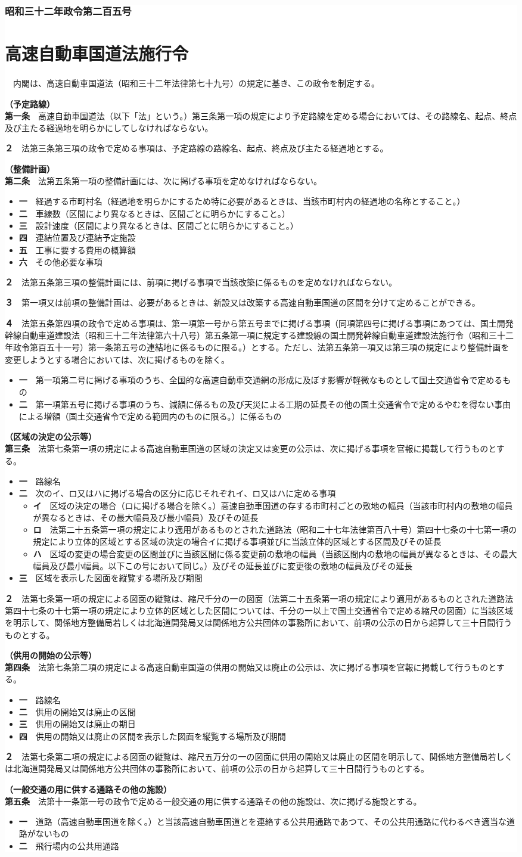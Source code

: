 ### 昭和三十二年政令第二百五号  
# 高速自動車国道法施行令  
　内閣は、高速自動車国道法（昭和三十二年法律第七十九号）の規定に基き、この政令を制定する。  
  
**（予定路線）**  
**第一条**　高速自動車国道法（以下「法」という。）第三条第一項の規定により予定路線を定める場合においては、その路線名、起点、終点及び主たる経過地を明らかにしてしなければならない。  
  
**２**　法第三条第三項の政令で定める事項は、予定路線の路線名、起点、終点及び主たる経過地とする。  
  
**（整備計画）**  
**第二条**　法第五条第一項の整備計画には、次に掲げる事項を定めなければならない。  
* **一**　経過する市町村名（経過地を明らかにするため特に必要があるときは、当該市町村内の経過地の名称とすること。）  
* **二**　車線数（区間により異なるときは、区間ごとに明らかにすること。）  
* **三**　設計速度（区間により異なるときは、区間ごとに明らかにすること。）  
* **四**　連結位置及び連結予定施設  
* **五**　工事に要する費用の概算額  
* **六**　その他必要な事項  
  
**２**　法第五条第三項の整備計画には、前項に掲げる事項で当該改築に係るものを定めなければならない。  
  
**３**　第一項又は前項の整備計画は、必要があるときは、新設又は改築する高速自動車国道の区間を分けて定めることができる。  
  
**４**　法第五条第四項の政令で定める事項は、第一項第一号から第五号までに掲げる事項（同項第四号に掲げる事項にあつては、国土開発幹線自動車道建設法（昭和三十二年法律第六十八号）第五条第一項に規定する建設線の国土開発幹線自動車道建設法施行令（昭和三十二年政令第百五十一号）第一条第五号の連結地に係るものに限る。）とする。ただし、法第五条第一項又は第三項の規定により整備計画を変更しようとする場合においては、次に掲げるものを除く。  
* **一**　第一項第二号に掲げる事項のうち、全国的な高速自動車交通網の形成に及ぼす影響が軽微なものとして国土交通省令で定めるもの  
* **二**　第一項第五号に掲げる事項のうち、減額に係るもの及び天災による工期の延長その他の国土交通省令で定めるやむを得ない事由による増額（国土交通省令で定める範囲内のものに限る。）に係るもの  
  
**（区域の決定の公示等）**  
**第三条**　法第七条第一項の規定による高速自動車国道の区域の決定又は変更の公示は、次に掲げる事項を官報に掲載して行うものとする。  
* **一**　路線名  
* **二**　次のイ、ロ又はハに掲げる場合の区分に応じそれぞれイ、ロ又はハに定める事項  
	* **イ**　区域の決定の場合（ロに掲げる場合を除く。）高速自動車国道の存する市町村ごとの敷地の幅員（当該市町村内の敷地の幅員が異なるときは、その最大幅員及び最小幅員）及びその延長  
	* **ロ**　法第二十五条第一項の規定により適用があるものとされた道路法（昭和二十七年法律第百八十号）第四十七条の十七第一項の規定により立体的区域とする区域の決定の場合イに掲げる事項並びに当該立体的区域とする区間及びその延長  
	* **ハ**　区域の変更の場合変更の区間並びに当該区間に係る変更前の敷地の幅員（当該区間内の敷地の幅員が異なるときは、その最大幅員及び最小幅員。以下この号において同じ。）及びその延長並びに変更後の敷地の幅員及びその延長  
* **三**　区域を表示した図面を縦覧する場所及び期間  
  
**２**　法第七条第一項の規定による図面の縦覧は、縮尺千分の一の図面（法第二十五条第一項の規定により適用があるものとされた道路法第四十七条の十七第一項の規定により立体的区域とした区間については、千分の一以上で国土交通省令で定める縮尺の図面）に当該区域を明示して、関係地方整備局若しくは北海道開発局又は関係地方公共団体の事務所において、前項の公示の日から起算して三十日間行うものとする。  
  
**（供用の開始の公示等）**  
**第四条**　法第七条第二項の規定による高速自動車国道の供用の開始又は廃止の公示は、次に掲げる事項を官報に掲載して行うものとする。  
* **一**　路線名  
* **二**　供用の開始又は廃止の区間  
* **三**　供用の開始又は廃止の期日  
* **四**　供用の開始又は廃止の区間を表示した図面を縦覧する場所及び期間  
  
**２**　法第七条第二項の規定による図面の縦覧は、縮尺五万分の一の図面に供用の開始又は廃止の区間を明示して、関係地方整備局若しくは北海道開発局又は関係地方公共団体の事務所において、前項の公示の日から起算して三十日間行うものとする。  
  
**（一般交通の用に供する通路その他の施設）**  
**第五条**　法第十一条第一号の政令で定める一般交通の用に供する通路その他の施設は、次に掲げる施設とする。  
* **一**　道路（高速自動車国道を除く。）と当該高速自動車国道とを連絡する公共用通路であつて、その公共用通路に代わるべき適当な道路がないもの  
* **二**　飛行場内の公共用通路  
  